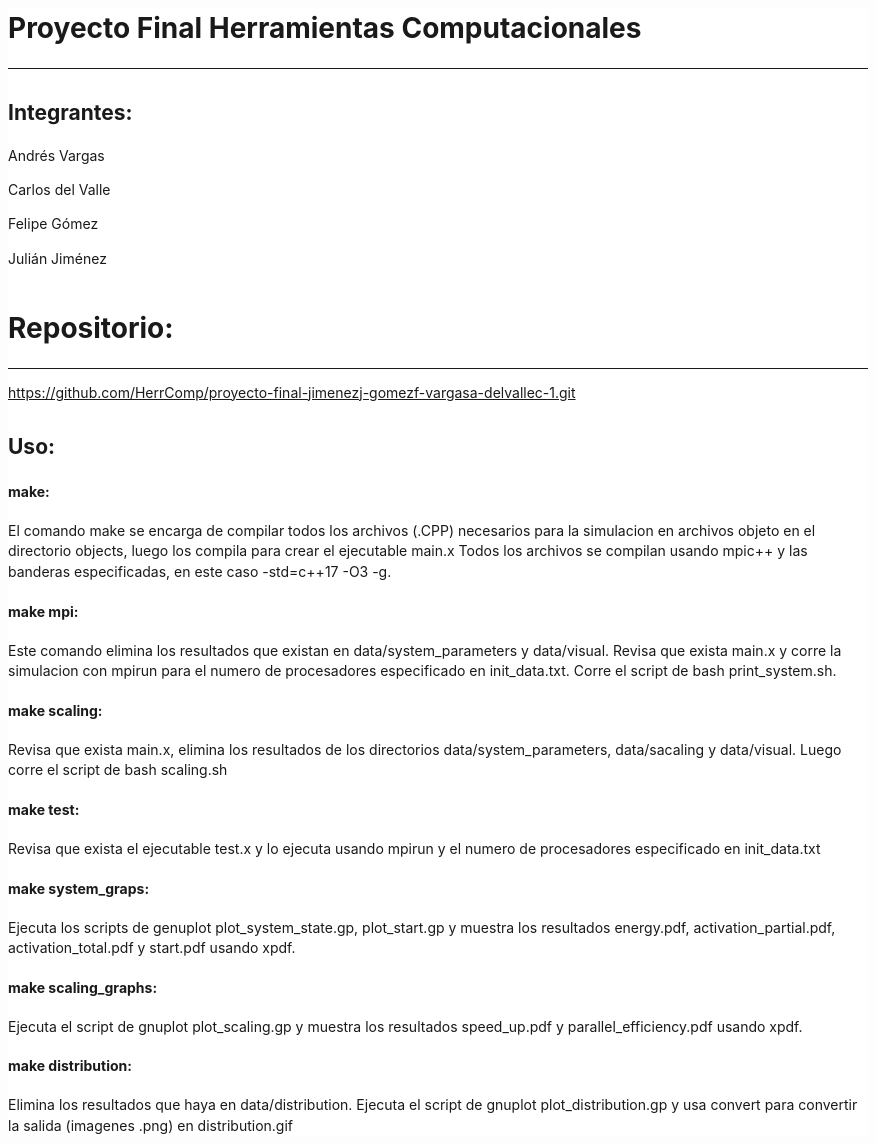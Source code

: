 
# Proyecto Final Herramientas Computacionales
---
## Integrantes:
Andrés Vargas

Carlos del Valle

Felipe Gómez

Julián Jiménez

# Repositorio:
---
https://github.com/HerrComp/proyecto-final-jimenezj-gomezf-vargasa-delvallec-1.git

## Uso:

#### make:
El comando make se encarga de compilar todos los archivos (.CPP) necesarios
para la simulacion en archivos objeto en el directorio objects, luego los
compila para crear el ejecutable main.x Todos los archivos se compilan usando
mpic++ y las banderas especificadas, en este caso -std=c++17 -O3 -g.

#### make mpi:
Este comando elimina los resultados que existan en data/system_parameters y data/visual. Revisa que exista main.x y corre la simulacion con mpirun para el
numero de procesadores especificado en init_data.txt. Corre el script de bash
print_system.sh.

#### make scaling:
Revisa que exista main.x, elimina los resultados de los directorios
data/system_parameters, data/sacaling y data/visual. Luego corre el script de
bash scaling.sh

#### make test:
Revisa que exista el ejecutable test.x y lo ejecuta usando mpirun y el numero de
procesadores especificado en init_data.txt

#### make system_graps:
Ejecuta los scripts de genuplot plot_system_state.gp, plot_start.gp y muestra
los resultados energy.pdf, activation_partial.pdf, activation_total.pdf y
start.pdf usando xpdf.

#### make scaling_graphs:
Ejecuta el script de gnuplot plot_scaling.gp y muestra los resultados
speed_up.pdf y parallel_efficiency.pdf usando xpdf.

#### make distribution:
Elimina los resultados que haya en data/distribution. Ejecuta el script de
gnuplot plot_distribution.gp y usa convert para convertir la salida (imagenes
.png) en distribution.gif
